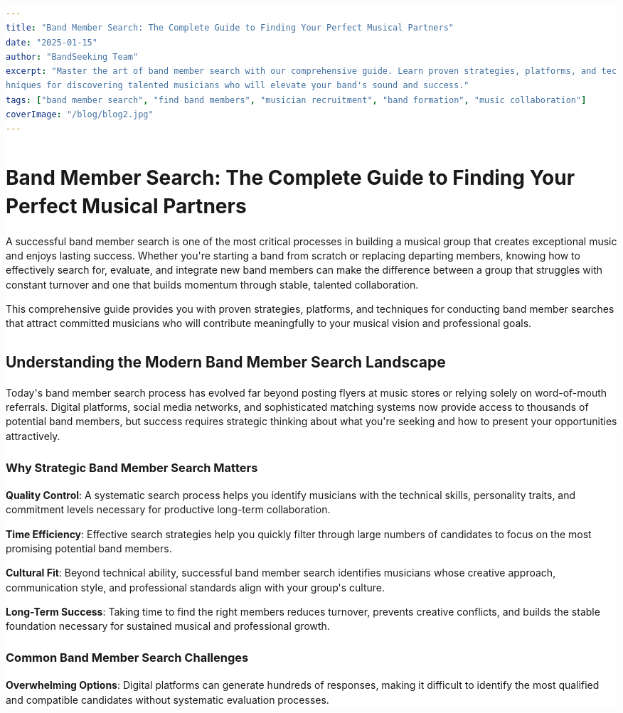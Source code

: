 ```yaml
---
title: "Band Member Search: The Complete Guide to Finding Your Perfect Musical Partners"
date: "2025-01-15"
author: "BandSeeking Team"
excerpt: "Master the art of band member search with our comprehensive guide. Learn proven strategies, platforms, and techniques for discovering talented musicians who will elevate your band's sound and success."
tags: ["band member search", "find band members", "musician recruitment", "band formation", "music collaboration"]
coverImage: "/blog/blog2.jpg"
---
```


# Band Member Search: The Complete Guide to Finding Your Perfect Musical Partners

A successful band member search is one of the most critical processes in building a musical group that creates exceptional music and enjoys lasting success. Whether you're starting a band from scratch or replacing departing members, knowing how to effectively search for, evaluate, and integrate new band members can make the difference between a group that struggles with constant turnover and one that builds momentum through stable, talented collaboration.

This comprehensive guide provides you with proven strategies, platforms, and techniques for conducting band member searches that attract committed musicians who will contribute meaningfully to your musical vision and professional goals.

## Understanding the Modern Band Member Search Landscape

Today's band member search process has evolved far beyond posting flyers at music stores or relying solely on word-of-mouth referrals. Digital platforms, social media networks, and sophisticated matching systems now provide access to thousands of potential band members, but success requires strategic thinking about what you're seeking and how to present your opportunities attractively.

### Why Strategic Band Member Search Matters

**Quality Control**: A systematic search process helps you identify musicians with the technical skills, personality traits, and commitment levels necessary for productive long-term collaboration.

**Time Efficiency**: Effective search strategies help you quickly filter through large numbers of candidates to focus on the most promising potential band members.

**Cultural Fit**: Beyond technical ability, successful band member search identifies musicians whose creative approach, communication style, and professional standards align with your group's culture.

**Long-Term Success**: Taking time to find the right members reduces turnover, prevents creative conflicts, and builds the stable foundation necessary for sustained musical and professional growth.

### Common Band Member Search Challenges

**Overwhelming Options**: Digital platforms can generate hundreds of responses, making it difficult to identify the most qualified and compatible candidates without systematic evaluation processes.
